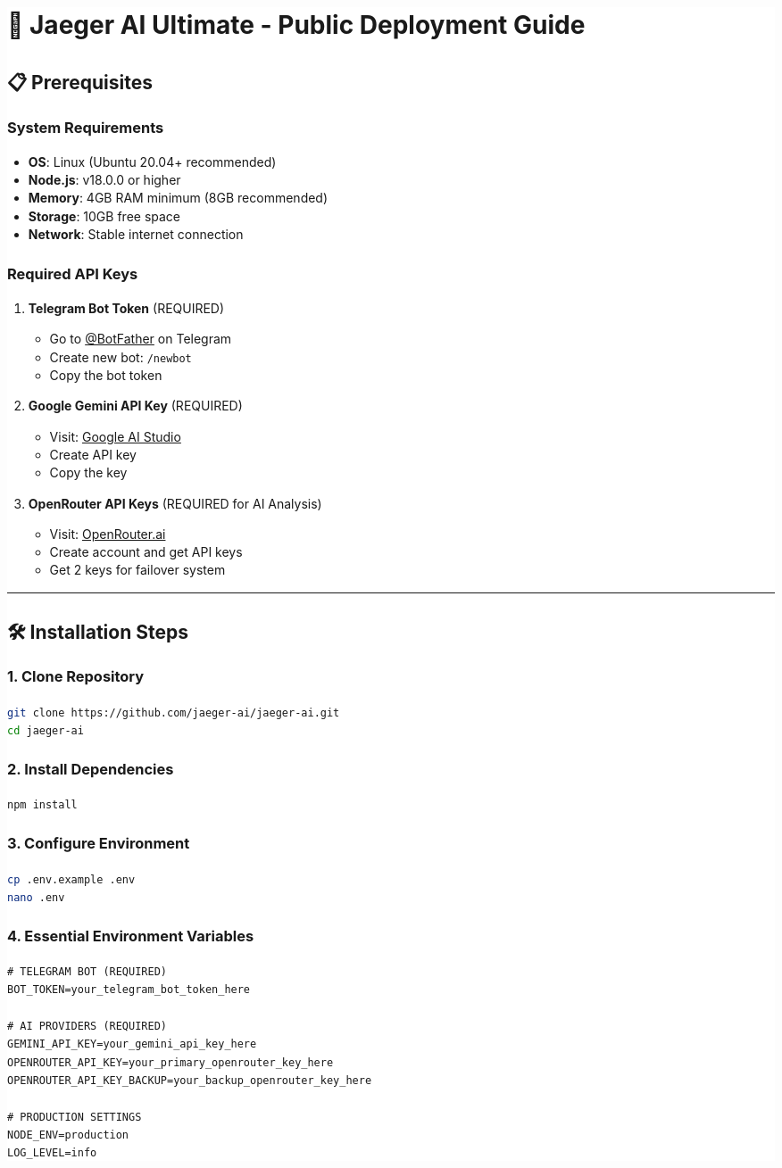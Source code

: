 # 🚀 Jaeger AI Ultimate - Public Deployment Guide

## 📋 Prerequisites

### System Requirements
- **OS**: Linux (Ubuntu 20.04+ recommended)
- **Node.js**: v18.0.0 or higher
- **Memory**: 4GB RAM minimum (8GB recommended)
- **Storage**: 10GB free space
- **Network**: Stable internet connection

### Required API Keys
1. **Telegram Bot Token** (REQUIRED)
   - Go to [@BotFather](https://t.me/BotFather) on Telegram
   - Create new bot: `/newbot`
   - Copy the bot token

2. **Google Gemini API Key** (REQUIRED)
   - Visit: [Google AI Studio](https://makersuite.google.com/app/apikey)
   - Create API key
   - Copy the key

3. **OpenRouter API Keys** (REQUIRED for AI Analysis)
   - Visit: [OpenRouter.ai](https://openrouter.ai/keys)
   - Create account and get API keys
   - Get 2 keys for failover system

---

## 🛠️ Installation Steps

### 1. Clone Repository
```bash
git clone https://github.com/jaeger-ai/jaeger-ai.git
cd jaeger-ai
```

### 2. Install Dependencies
```bash
npm install
```

### 3. Configure Environment
```bash
cp .env.example .env
nano .env
```

### 4. Essential Environment Variables
```env
# TELEGRAM BOT (REQUIRED)
BOT_TOKEN=your_telegram_bot_token_here

# AI PROVIDERS (REQUIRED)
GEMINI_API_KEY=your_gemini_api_key_here
OPENROUTER_API_KEY=your_primary_openrouter_key_here
OPENROUTER_API_KEY_BACKUP=your_backup_openrouter_key_here

# PRODUCTION SETTINGS
NODE_ENV=production
LOG_LEVEL=info

```